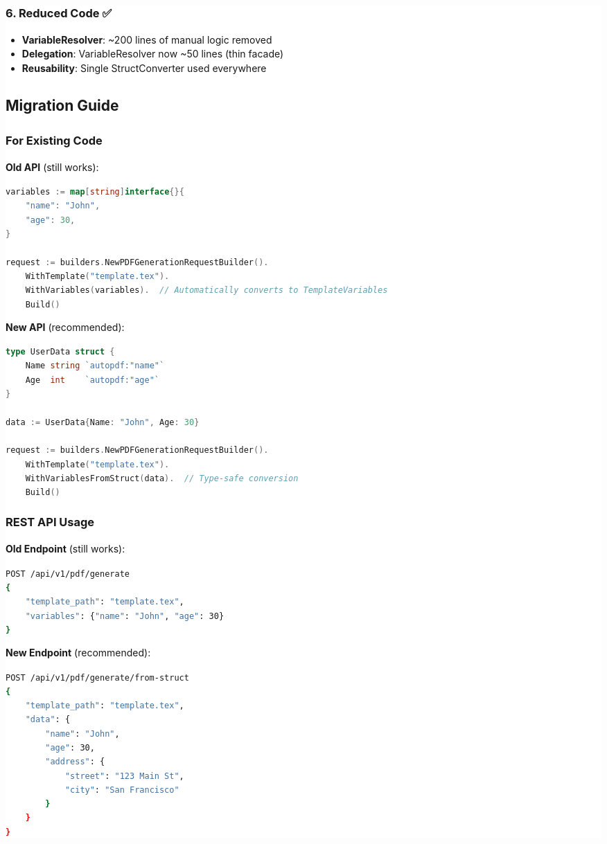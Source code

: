 ### 6. Reduced Code ✅
- **VariableResolver**: ~200 lines of manual logic removed
- **Delegation**: VariableResolver now ~50 lines (thin facade)
- **Reusability**: Single StructConverter used everywhere

## Migration Guide

### For Existing Code

**Old API** (still works):
```go
variables := map[string]interface{}{
    "name": "John",
    "age": 30,
}

request := builders.NewPDFGenerationRequestBuilder().
    WithTemplate("template.tex").
    WithVariables(variables).  // Automatically converts to TemplateVariables
    Build()
```

**New API** (recommended):
```go
type UserData struct {
    Name string `autopdf:"name"`
    Age  int    `autopdf:"age"`
}

data := UserData{Name: "John", Age: 30}

request := builders.NewPDFGenerationRequestBuilder().
    WithTemplate("template.tex").
    WithVariablesFromStruct(data).  // Type-safe conversion
    Build()
```

### REST API Usage

**Old Endpoint** (still works):
```bash
POST /api/v1/pdf/generate
{
    "template_path": "template.tex",
    "variables": {"name": "John", "age": 30}
}
```

**New Endpoint** (recommended):
```bash
POST /api/v1/pdf/generate/from-struct
{
    "template_path": "template.tex",
    "data": {
        "name": "John",
        "age": 30,
        "address": {
            "street": "123 Main St",
            "city": "San Francisco"
        }
    }
}
```
